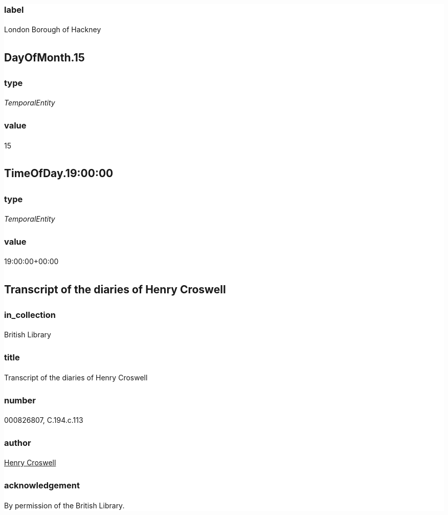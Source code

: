 ### label


London Borough of Hackney

## DayOfMonth.15

### type


*TemporalEntity*

### value


15

## TimeOfDay.19:00:00

### type


*TemporalEntity*

### value


19:00:00+00:00

## Transcript of the diaries of Henry Croswell

### in_collection


British Library

### title


Transcript of the diaries of Henry Croswell

### number


000826807, C.194.c.113 

### author


[Henry Croswell](#Henry-Croswell)

### acknowledgement


By permission of the British Library.
